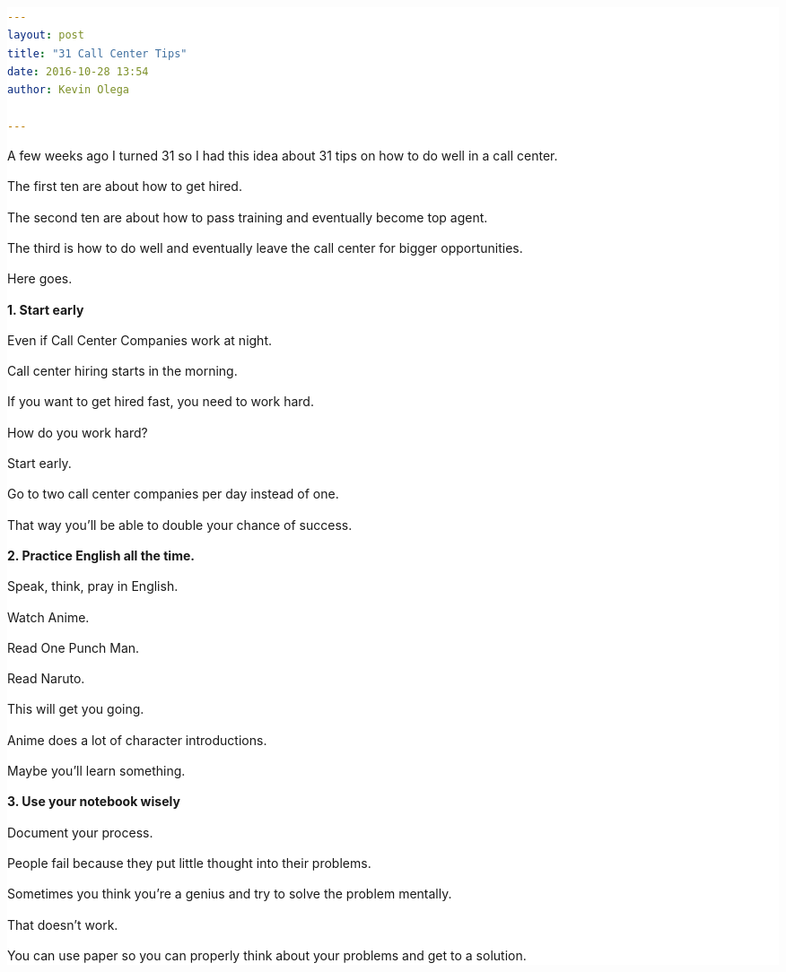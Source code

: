 ```yaml
---
layout: post
title: "31 Call Center Tips"
date: 2016-10-28 13:54
author: Kevin Olega

---
```


A few weeks ago I turned 31 so I had this idea about 31 tips on how to do well in a call center.

The first ten are about how to get hired.

The second ten are about how to pass training and eventually become top agent.

The third is how to do well and eventually leave the call center for bigger opportunities.

Here goes.

**1. Start early**

Even if Call Center Companies work at night. 

Call center hiring starts in the morning. 

If you want to get hired fast, you need to work hard. 

How do you work hard? 

Start early. 

Go to two call center companies per day instead of one. 

That way you’ll be able to double your chance of success.

**2. Practice English all the time.**

Speak, think, pray in English. 

Watch Anime. 

Read One Punch Man. 

Read Naruto. 

This will get you going.

Anime does a lot of character introductions. 

Maybe you’ll learn something.

**3. Use your notebook wisely**

Document your process. 

People fail because they put little thought into their problems. 

Sometimes you think you’re a genius and try to solve the problem mentally.

That doesn’t work. 

You can use paper so you can properly think about your problems and get to a solution. 
